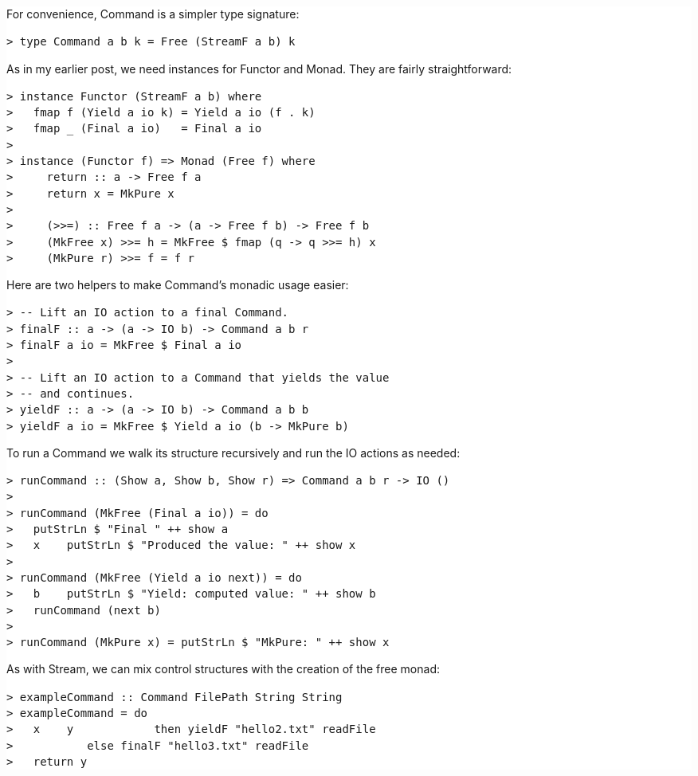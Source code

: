 For convenience, Command is a simpler type signature: 

<pre>&gt; type Command a b k = Free (StreamF a b) k
</pre>

As in my earlier post, we need instances for Functor and Monad. They are fairly straightforward: 

<pre>&gt; instance Functor (StreamF a b) where
&gt;   fmap f (Yield a io k) = Yield a io (f . k)
&gt;   fmap _ (Final a io)   = Final a io
&gt;
&gt; instance (Functor f) =&gt; Monad (Free f) where
&gt;     return :: a -&gt; Free f a
&gt;     return x = MkPure x
&gt;
&gt;     (&gt;&gt;=) :: Free f a -&gt; (a -&gt; Free f b) -&gt; Free f b
&gt;     (MkFree x) &gt;&gt;= h = MkFree $ fmap (q -&gt; q &gt;&gt;= h) x
&gt;     (MkPure r) &gt;&gt;= f = f r
</pre>

Here are two helpers to make Command’s monadic usage easier: 

<pre>&gt; -- Lift an IO action to a final Command.
&gt; finalF :: a -&gt; (a -&gt; IO b) -&gt; Command a b r
&gt; finalF a io = MkFree $ Final a io
&gt;
&gt; -- Lift an IO action to a Command that yields the value
&gt; -- and continues.
&gt; yieldF :: a -&gt; (a -&gt; IO b) -&gt; Command a b b
&gt; yieldF a io = MkFree $ Yield a io (b -&gt; MkPure b)
</pre>

To run a Command we walk its structure recursively and run the IO actions as needed: 

<pre>&gt; runCommand :: (Show a, Show b, Show r) =&gt; Command a b r -&gt; IO ()
&gt;
&gt; runCommand (MkFree (Final a io)) = do
&gt;   putStrLn $ "Final " ++ show a
&gt;   x    putStrLn $ "Produced the value: " ++ show x
&gt;
&gt; runCommand (MkFree (Yield a io next)) = do
&gt;   b    putStrLn $ "Yield: computed value: " ++ show b
&gt;   runCommand (next b)
&gt;
&gt; runCommand (MkPure x) = putStrLn $ "MkPure: " ++ show x
</pre>

As with Stream, we can mix control structures with the creation of the free monad: 

<pre>&gt; exampleCommand :: Command FilePath String String
&gt; exampleCommand = do
&gt;   x    y            then yieldF "hello2.txt" readFile
&gt;           else finalF "hello3.txt" readFile
&gt;   return y
</pre>
